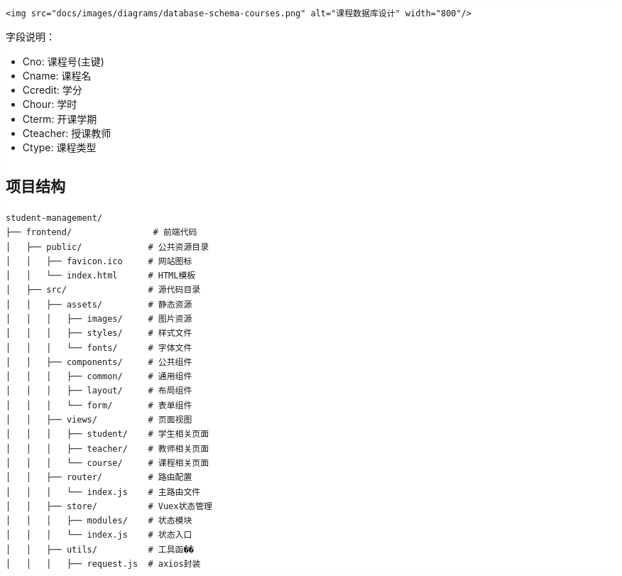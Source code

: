     <img src="docs/images/diagrams/database-schema-courses.png" alt="课程数据库设计" width="800"/>
</div>

字段说明：

- Cno: 课程号(主键)
- Cname: 课程名
- Ccredit: 学分
- Chour: 学时
- Cterm: 开课学期
- Cteacher: 授课教师
- Ctype: 课程类型

## 项目结构

```
student-management/
├── frontend/                # 前端代码
│   ├── public/             # 公共资源目录
│   │   ├── favicon.ico     # 网站图标
│   │   └── index.html      # HTML模板
│   ├── src/                # 源代码目录
│   │   ├── assets/         # 静态资源
│   │   │   ├── images/     # 图片资源
│   │   │   ├── styles/     # 样式文件
│   │   │   └── fonts/      # 字体文件
│   │   ├── components/     # 公共组件
│   │   │   ├── common/     # 通用组件
│   │   │   ├── layout/     # 布局组件
│   │   │   └── form/       # 表单组件
│   │   ├── views/          # 页面视图
│   │   │   ├── student/    # 学生相关页面
│   │   │   ├── teacher/    # 教师相关页面
│   │   │   └── course/     # 课程相关页面
│   │   ├── router/         # 路由配置
│   │   │   └── index.js    # 主路由文件
│   │   ├── store/          # Vuex状态管理
│   │   │   ├── modules/    # 状态模块
│   │   │   └── index.js    # 状态入口
│   │   ├── utils/          # 工具函��
│   │   │   ├── request.js  # axios封装
```